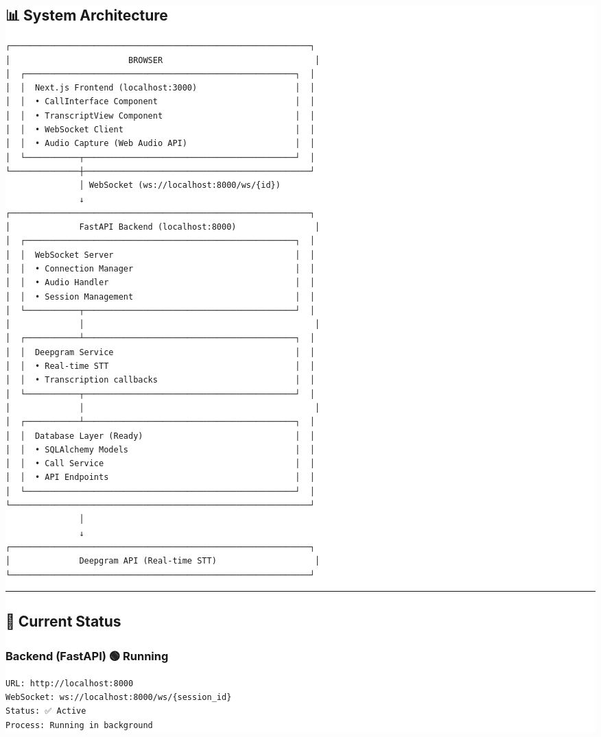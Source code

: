 
## 📊 System Architecture

```
┌─────────────────────────────────────────────────────────────┐
│                        BROWSER                               │
│  ┌───────────────────────────────────────────────────────┐  │
│  │  Next.js Frontend (localhost:3000)                    │  │
│  │  • CallInterface Component                            │  │
│  │  • TranscriptView Component                           │  │
│  │  • WebSocket Client                                   │  │
│  │  • Audio Capture (Web Audio API)                      │  │
│  └───────────┬───────────────────────────────────────────┘  │
└──────────────┼──────────────────────────────────────────────┘
               │ WebSocket (ws://localhost:8000/ws/{id})
               ↓
┌─────────────────────────────────────────────────────────────┐
│              FastAPI Backend (localhost:8000)                │
│  ┌───────────────────────────────────────────────────────┐  │
│  │  WebSocket Server                                     │  │
│  │  • Connection Manager                                 │  │
│  │  • Audio Handler                                      │  │
│  │  • Session Management                                 │  │
│  └───────────┬───────────────────────────────────────────┘  │
│              │                                               │
│  ┌───────────┴───────────────────────────────────────────┐  │
│  │  Deepgram Service                                     │  │
│  │  • Real-time STT                                      │  │
│  │  • Transcription callbacks                            │  │
│  └───────────┬───────────────────────────────────────────┘  │
│              │                                               │
│  ┌───────────┴───────────────────────────────────────────┐  │
│  │  Database Layer (Ready)                               │  │
│  │  • SQLAlchemy Models                                  │  │
│  │  • Call Service                                       │  │
│  │  • API Endpoints                                      │  │
│  └───────────────────────────────────────────────────────┘  │
└─────────────────────────────────────────────────────────────┘
               │
               ↓
┌─────────────────────────────────────────────────────────────┐
│              Deepgram API (Real-time STT)                    │
└─────────────────────────────────────────────────────────────┘
```

---

## 🎯 Current Status

### **Backend (FastAPI)** 🟢 Running
```
URL: http://localhost:8000
WebSocket: ws://localhost:8000/ws/{session_id}
Status: ✅ Active
Process: Running in background
```
